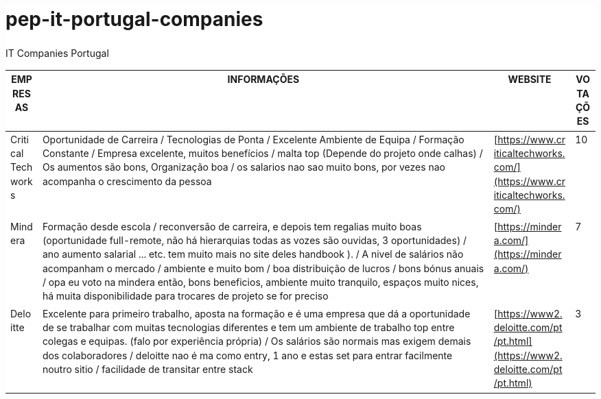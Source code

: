 # pep-it-portugal-companies

IT Companies Portugal

| EMPRESAS                          | INFORMAÇÕES                                                                                                                                                                                                                                                                                                                                                                                                                                                                                                                                                                                                                                                                                                                                                                                                                                                                                                                                                                                                 | WEBSITE                                                                                                                                      | VOTAÇÕES |
|--------------------               |-------------------------------------------------------------------------------------------------------------------------------------------------------------------------------------------------------------------------------------------------------------------------------------------------------------------------------------------------------------------------------------------------------------------------------------------------------------------------------------------------------------------------------------------------------------------------------------------------------------------------------------------------------------------------------------------------------------------------------------------------------------------------------------------------------------------------------------------------------------------------------------------------------------------------------------------------------------------------------------------------------------|----------------------------------------------------------------------------------------------------------------------------------------------|----------|
| Critical Techworks                | Oportunidade de Carreira / Tecnologias de Ponta / Excelente Ambiente de Equipa / Formação Constante / Empresa excelente, muitos benefícios / malta top (Depende do projeto onde calhas) / Os aumentos são bons, Organização boa / os salarios nao sao muito bons, por vezes nao acompanha o crescimento da pessoa                                                                                                                                                                                                                                                                                                                                                                                                                                                                                                                                                                                                                                                                                           | [https://www.criticaltechworks.com/](https://www.criticaltechworks.com/)                                                                     | 10       |
| Mindera                           | Formação desde escola / reconversão de carreira, e depois tem regalias muito boas (oportunidade full-remote, não há hierarquias todas as vozes são ouvidas, 3 oportunidades) / ano aumento salarial ... etc. tem muito mais no site deles handbook ). / A nivel de salários não acompanham o mercado / ambiente e muito bom / boa distribuição de lucros / bons bónus anuais / opa eu voto na mindera então, bons beneficios, ambiente muito tranquilo, espaços muito nices, há muita disponibilidade para trocares de projeto se for preciso                                                                                                                                                                                                                                                                                                                                                                                                                                                               | [https://mindera.com/](https://mindera.com/)                                                                                                 | 7        |
| Deloitte                          | Excelente para primeiro trabalho, aposta na formação e é uma empresa que dá a oportunidade de se trabalhar com muitas tecnologias diferentes e tem um ambiente de trabalho top entre colegas e equipas. (falo por experiência própria) / Os salários são normais mas exigem demais dos colaboradores / deloitte nao é ma como entry, 1 ano e estas set para entrar facilmente noutro sitio / facilidade de transitar entre stack                                                                                                                                                                                                                                                                                                                                                                                                                                                                                                                                                                            | [https://www2.deloitte.com/pt/pt.html](https://www2.deloitte.com/pt/pt.html)                                                                 | 3        |